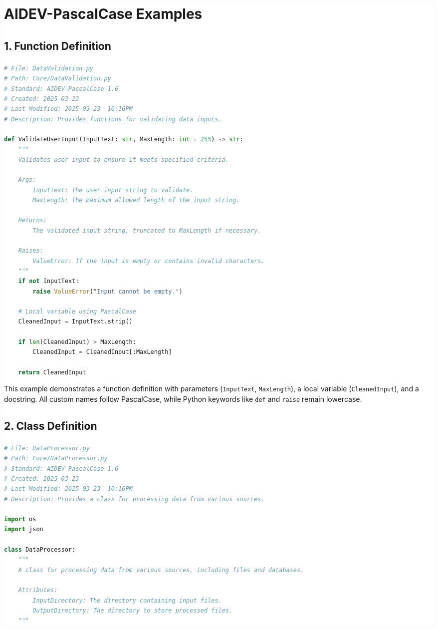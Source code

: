 # AIDEV-PascalCase Examples

## 1. Function Definition

```python
# File: DataValidation.py
# Path: Core/DataValidation.py
# Standard: AIDEV-PascalCase-1.6
# Created: 2025-03-23
# Last Modified: 2025-03-23  10:16PM
# Description: Provides functions for validating data inputs.

def ValidateUserInput(InputText: str, MaxLength: int = 255) -> str:
    """
    Validates user input to ensure it meets specified criteria.

    Args:
        InputText: The user input string to validate.
        MaxLength: The maximum allowed length of the input string.

    Returns:
        The validated input string, truncated to MaxLength if necessary.

    Raises:
        ValueError: If the input is empty or contains invalid characters.
    """
    if not InputText:
        raise ValueError("Input cannot be empty.")

    # Local variable using PascalCase
    CleanedInput = InputText.strip()

    if len(CleanedInput) > MaxLength:
        CleanedInput = CleanedInput[:MaxLength]

    return CleanedInput
```

This example demonstrates a function definition with parameters (`InputText`, `MaxLength`), a local variable (`CleanedInput`), and a docstring. All custom names follow PascalCase, while Python keywords like `def` and `raise` remain lowercase.

## 2. Class Definition

```python
# File: DataProcessor.py
# Path: Core/DataProcessor.py
# Standard: AIDEV-PascalCase-1.6
# Created: 2025-03-23
# Last Modified: 2025-03-23  10:16PM
# Description: Provides a class for processing data from various sources.

import os
import json

class DataProcessor:
    """
    A class for processing data from various sources, including files and databases.

    Attributes:
        InputDirectory: The directory containing input files.
        OutputDirectory: The directory to store processed files.
    """
```
